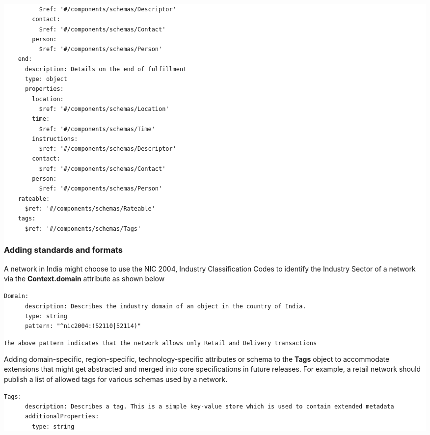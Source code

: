 ```
          $ref: '#/components/schemas/Descriptor'
        contact:
          $ref: '#/components/schemas/Contact'
        person:
          $ref: '#/components/schemas/Person'
    end:
      description: Details on the end of fulfillment
      type: object
      properties:
        location:
          $ref: '#/components/schemas/Location'
        time:
          $ref: '#/components/schemas/Time'
        instructions:
          $ref: '#/components/schemas/Descriptor'
        contact:
          $ref: '#/components/schemas/Contact'
        person:
          $ref: '#/components/schemas/Person'
    rateable:
      $ref: '#/components/schemas/Rateable'
    tags:
      $ref: '#/components/schemas/Tags'

```



### Adding standards and formats

A network in India might choose to use the NIC 2004, Industry Classification Codes to identify the Industry Sector of a network via the **Context.domain** attribute as shown below


```
Domain:
      description: Describes the industry domain of an object in the country of India.
      type: string
      pattern: "^nic2004:(52110|52114)"
```



    The above pattern indicates that the network allows only Retail and Delivery transactions 

Adding  domain-specific, region-specific, technology-specific attributes or schema to the **Tags** object to accommodate extensions that might get abstracted and merged into core specifications in future releases. For example, a retail network should publish a list of allowed tags for various schemas used by a network.


```
Tags:
      description: Describes a tag. This is a simple key-value store which is used to contain extended metadata
      additionalProperties:
        type: string
```
